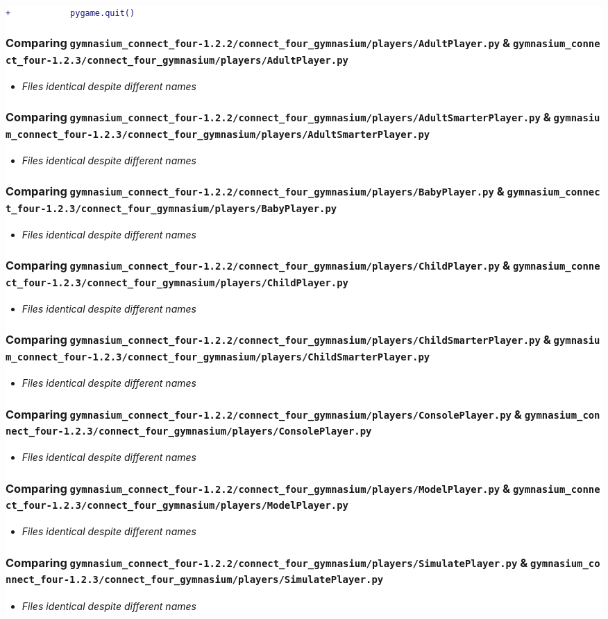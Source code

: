```diff
+            pygame.quit()
```

### Comparing `gymnasium_connect_four-1.2.2/connect_four_gymnasium/players/AdultPlayer.py` & `gymnasium_connect_four-1.2.3/connect_four_gymnasium/players/AdultPlayer.py`

 * *Files identical despite different names*

### Comparing `gymnasium_connect_four-1.2.2/connect_four_gymnasium/players/AdultSmarterPlayer.py` & `gymnasium_connect_four-1.2.3/connect_four_gymnasium/players/AdultSmarterPlayer.py`

 * *Files identical despite different names*

### Comparing `gymnasium_connect_four-1.2.2/connect_four_gymnasium/players/BabyPlayer.py` & `gymnasium_connect_four-1.2.3/connect_four_gymnasium/players/BabyPlayer.py`

 * *Files identical despite different names*

### Comparing `gymnasium_connect_four-1.2.2/connect_four_gymnasium/players/ChildPlayer.py` & `gymnasium_connect_four-1.2.3/connect_four_gymnasium/players/ChildPlayer.py`

 * *Files identical despite different names*

### Comparing `gymnasium_connect_four-1.2.2/connect_four_gymnasium/players/ChildSmarterPlayer.py` & `gymnasium_connect_four-1.2.3/connect_four_gymnasium/players/ChildSmarterPlayer.py`

 * *Files identical despite different names*

### Comparing `gymnasium_connect_four-1.2.2/connect_four_gymnasium/players/ConsolePlayer.py` & `gymnasium_connect_four-1.2.3/connect_four_gymnasium/players/ConsolePlayer.py`

 * *Files identical despite different names*

### Comparing `gymnasium_connect_four-1.2.2/connect_four_gymnasium/players/ModelPlayer.py` & `gymnasium_connect_four-1.2.3/connect_four_gymnasium/players/ModelPlayer.py`

 * *Files identical despite different names*

### Comparing `gymnasium_connect_four-1.2.2/connect_four_gymnasium/players/SimulatePlayer.py` & `gymnasium_connect_four-1.2.3/connect_four_gymnasium/players/SimulatePlayer.py`

 * *Files identical despite different names*
